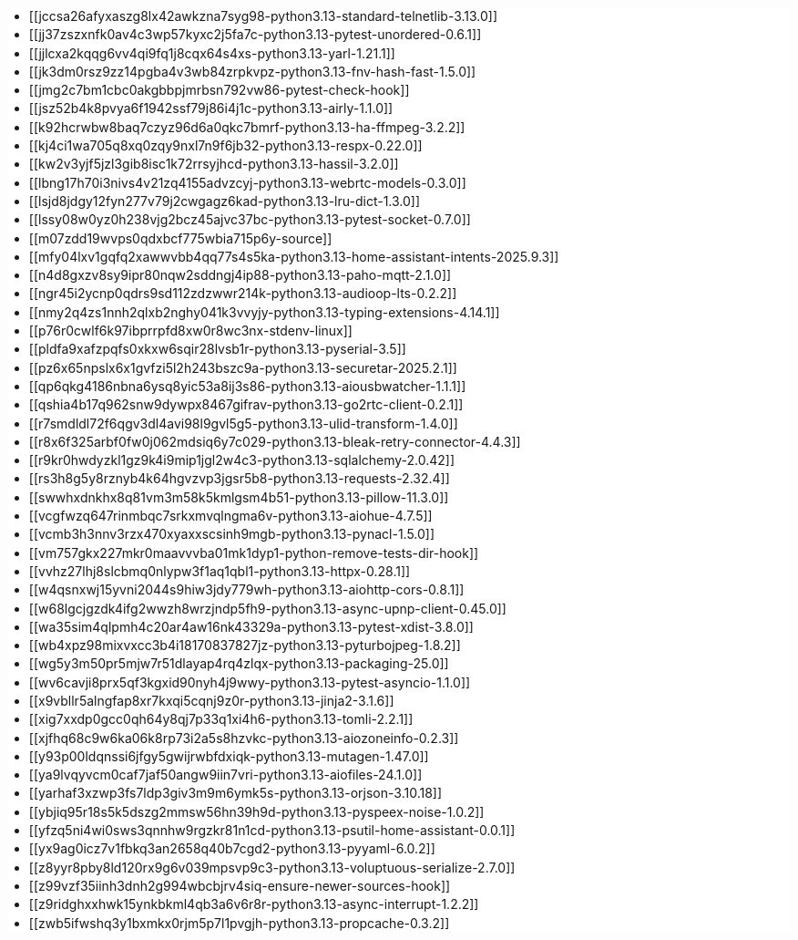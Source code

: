 - [[jccsa26afyxaszg8lx42awkzna7syg98-python3.13-standard-telnetlib-3.13.0]]
- [[jj37zszxnfk0av4c3wp57kyxc2j5fa7c-python3.13-pytest-unordered-0.6.1]]
- [[jjlcxa2kqqg6vv4qi9fq1j8cqx64s4xs-python3.13-yarl-1.21.1]]
- [[jk3dm0rsz9zz14pgba4v3wb84zrpkvpz-python3.13-fnv-hash-fast-1.5.0]]
- [[jmg2c7bm1cbc0akgbbpjmrbsn792vw86-pytest-check-hook]]
- [[jsz52b4k8pvya6f1942ssf79j86i4j1c-python3.13-airly-1.1.0]]
- [[k92hcrwbw8baq7czyz96d6a0qkc7bmrf-python3.13-ha-ffmpeg-3.2.2]]
- [[kj4ci1wa705q8xq0zqy9nxl7n9f6jb32-python3.13-respx-0.22.0]]
- [[kw2v3yjf5jzl3gib8isc1k72rrsyjhcd-python3.13-hassil-3.2.0]]
- [[lbng17h70i3nivs4v21zq4155advzcyj-python3.13-webrtc-models-0.3.0]]
- [[lsjd8jdgy12fyn277v79j2cwgagz6kad-python3.13-lru-dict-1.3.0]]
- [[lssy08w0yz0h238vjg2bcz45ajvc37bc-python3.13-pytest-socket-0.7.0]]
- [[m07zdd19wvps0qdxbcf775wbia715p6y-source]]
- [[mfy04lxv1gqfq2xawwvbb4qq77s4s5ka-python3.13-home-assistant-intents-2025.9.3]]
- [[n4d8gxzv8sy9ipr80nqw2sddngj4ip88-python3.13-paho-mqtt-2.1.0]]
- [[ngr45i2ycnp0qdrs9sd112zdzwwr214k-python3.13-audioop-lts-0.2.2]]
- [[nmy2q4zs1nnh2qlxb2nghy041k3vvyjy-python3.13-typing-extensions-4.14.1]]
- [[p76r0cwlf6k97ibprrpfd8xw0r8wc3nx-stdenv-linux]]
- [[pldfa9xafzpqfs0xkxw6sqir28lvsb1r-python3.13-pyserial-3.5]]
- [[pz6x65npslx6x1gvfzi5l2h243bszc9a-python3.13-securetar-2025.2.1]]
- [[qp6qkg4186nbna6ysq8yic53a8ij3s86-python3.13-aiousbwatcher-1.1.1]]
- [[qshia4b17q962snw9dywpx8467gifrav-python3.13-go2rtc-client-0.2.1]]
- [[r7smdldl72f6qgv3dl4avi98l9gvl5g5-python3.13-ulid-transform-1.4.0]]
- [[r8x6f325arbf0fw0j062mdsiq6y7c029-python3.13-bleak-retry-connector-4.4.3]]
- [[r9kr0hwdyzkl1gz9k4i9mip1jgl2w4c3-python3.13-sqlalchemy-2.0.42]]
- [[rs3h8g5y8rznyb4k64hgvzvp3jgsr5b8-python3.13-requests-2.32.4]]
- [[swwhxdnkhx8q81vm3m58k5kmlgsm4b51-python3.13-pillow-11.3.0]]
- [[vcgfwzq647rinmbqc7srkxmvqlngma6v-python3.13-aiohue-4.7.5]]
- [[vcmb3h3nnv3rzx470xyaxxscsinh9mgb-python3.13-pynacl-1.5.0]]
- [[vm757gkx227mkr0maavvvba01mk1dyp1-python-remove-tests-dir-hook]]
- [[vvhz27lhj8slcbmq0nlypw3f1aq1qbl1-python3.13-httpx-0.28.1]]
- [[w4qsnxwj15yvni2044s9hiw3jdy779wh-python3.13-aiohttp-cors-0.8.1]]
- [[w68lgcjgzdk4ifg2wwzh8wrzjndp5fh9-python3.13-async-upnp-client-0.45.0]]
- [[wa35sim4qlpmh4c20ar4aw16nk43329a-python3.13-pytest-xdist-3.8.0]]
- [[wb4xpz98mixvxcc3b4i18170837827jz-python3.13-pyturbojpeg-1.8.2]]
- [[wg5y3m50pr5mjw7r51dlayap4rq4zlqx-python3.13-packaging-25.0]]
- [[wv6cavji8prx5qf3kgxid90nyh4j9wwy-python3.13-pytest-asyncio-1.1.0]]
- [[x9vbllr5alngfap8xr7kxqi5cqnj9z0r-python3.13-jinja2-3.1.6]]
- [[xig7xxdp0gcc0qh64y8qj7p33q1xi4h6-python3.13-tomli-2.2.1]]
- [[xjfhq68c9w6ka06k8rp73i2a5s8hzvkc-python3.13-aiozoneinfo-0.2.3]]
- [[y93p00ldqnssi6jfgy5gwijrwbfdxiqk-python3.13-mutagen-1.47.0]]
- [[ya9lvqyvcm0caf7jaf50angw9iin7vri-python3.13-aiofiles-24.1.0]]
- [[yarhaf3xzwp3fs7ldp3giv3m9m6ymk5s-python3.13-orjson-3.10.18]]
- [[ybjiq95r18s5k5dszg2mmsw56hn39h9d-python3.13-pyspeex-noise-1.0.2]]
- [[yfzq5ni4wi0sws3qnnhw9rgzkr81n1cd-python3.13-psutil-home-assistant-0.0.1]]
- [[yx9ag0icz7v1fbkq3an2658q40b7cgd2-python3.13-pyyaml-6.0.2]]
- [[z8yyr8pby8ld120rx9g6v039mpsvp9c3-python3.13-voluptuous-serialize-2.7.0]]
- [[z99vzf35iinh3dnh2g994wbcbjrv4siq-ensure-newer-sources-hook]]
- [[z9ridghxxhwk15ynkbkml4qb3a6v6r8r-python3.13-async-interrupt-1.2.2]]
- [[zwb5ifwshq3y1bxmkx0rjm5p7l1pvgjh-python3.13-propcache-0.3.2]]
